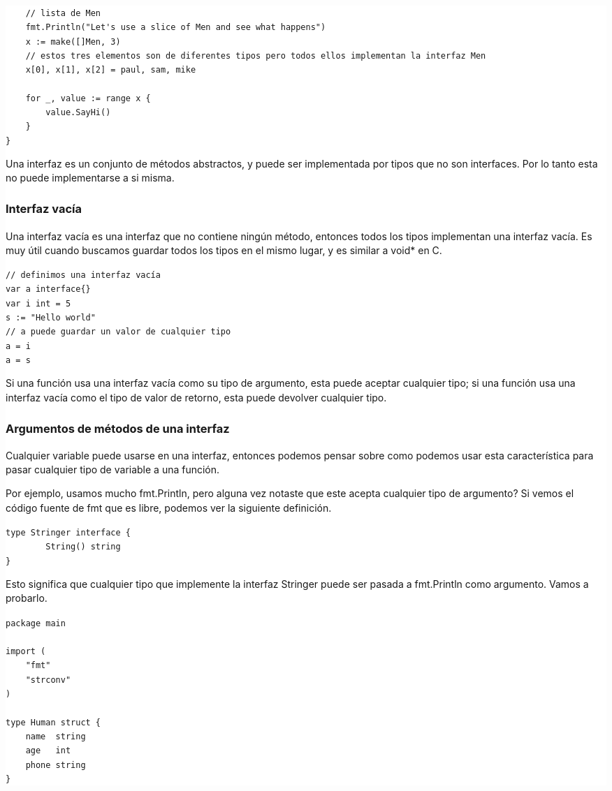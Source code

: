 		// lista de Men
		fmt.Println("Let's use a slice of Men and see what happens")
		x := make([]Men, 3)
		// estos tres elementos son de diferentes tipos pero todos ellos implementan la interfaz Men
		x[0], x[1], x[2] = paul, sam, mike
	
		for _, value := range x {
			value.SayHi()
		}
	}

	
Una interfaz es un conjunto de métodos abstractos, y puede ser implementada por tipos que no son interfaces. Por lo tanto esta no puede implementarse a si misma.

### Interfaz vacía

Una interfaz vacía es una interfaz que no contiene ningún método, entonces todos los tipos implementan una interfaz vacía. Es muy útil cuando buscamos guardar todos los tipos en el mismo lugar, y es similar a void* en C.

	// definimos una interfaz vacía
	var a interface{}
	var i int = 5
	s := "Hello world"
	// a puede guardar un valor de cualquier tipo
	a = i
	a = s

Si una función usa una interfaz vacía como su tipo de argumento, esta puede aceptar cualquier tipo; si una función usa una interfaz vacía como el tipo de valor de retorno, esta puede devolver cualquier tipo.

### Argumentos de métodos de una interfaz

Cualquier variable puede usarse en una interfaz, entonces podemos pensar sobre como podemos usar esta característica para pasar cualquier tipo de variable a una función.

Por ejemplo, usamos mucho fmt.Println, pero alguna vez notaste que este acepta cualquier tipo de argumento? Si vemos el código fuente de fmt que es libre, podemos ver la siguiente definición.

	type Stringer interface {
    		String() string
	}
	
Esto significa que cualquier tipo que implemente la interfaz Stringer puede ser pasada a fmt.Println como argumento. Vamos a probarlo.

	package main

	import (
		"fmt"
		"strconv"
	)

	type Human struct {
		name  string
		age   int
		phone string
	}
